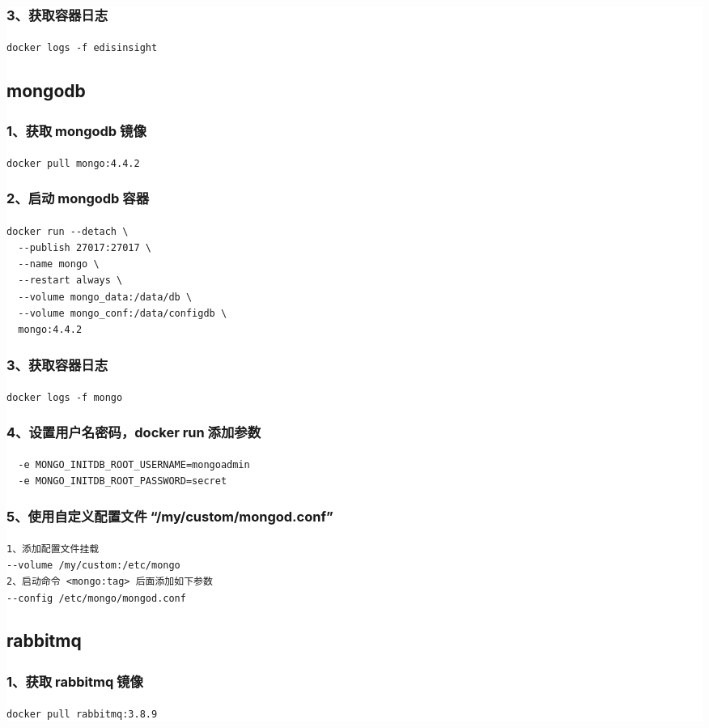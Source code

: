 ### 3、获取容器日志

```
docker logs -f edisinsight
```

## mongodb

### 1、获取 mongodb 镜像

```
docker pull mongo:4.4.2
```

### 2、启动 mongodb 容器

```
docker run --detach \
  --publish 27017:27017 \
  --name mongo \
  --restart always \
  --volume mongo_data:/data/db \
  --volume mongo_conf:/data/configdb \
  mongo:4.4.2
```

### 3、获取容器日志

```
docker logs -f mongo
```

### 4、设置用户名密码，docker run 添加参数

```
  -e MONGO_INITDB_ROOT_USERNAME=mongoadmin
  -e MONGO_INITDB_ROOT_PASSWORD=secret
```

### 5、使用自定义配置文件 “/my/custom/mongod.conf”

```
1、添加配置文件挂载
--volume /my/custom:/etc/mongo
2、启动命令 <mongo:tag> 后面添加如下参数
--config /etc/mongo/mongod.conf
```

## rabbitmq

### 1、获取 rabbitmq 镜像

```
docker pull rabbitmq:3.8.9
```
